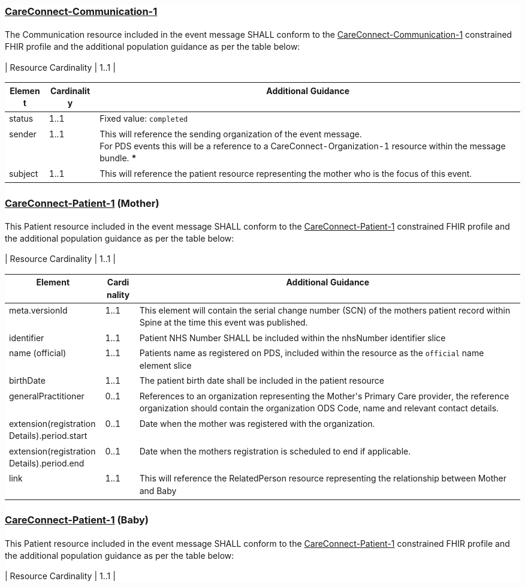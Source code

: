 
### [CareConnect-Communication-1](https://fhir.hl7.org.uk/STU3/StructureDefinition/CareConnect-Communication-1)

The Communication resource included in the event message SHALL conform to the [CareConnect-Communication-1](https://fhir.hl7.org.uk/STU3/StructureDefinition/CareConnect-Communication-1) constrained FHIR profile and the additional population guidance as per the table below:

| Resource Cardinality | 1..1 |

| Element | Cardinality | Additional Guidance |
| --- | --- | --- |
| status | 1..1 | Fixed value: `completed` |
| sender | 1..1 | This will reference the sending organization of the event message.<br/> For PDS events this will be a reference to a CareConnect-Organization-1 resource within the message bundle. **\***|
| subject | 1..1 | This will reference the patient resource representing the mother who is the focus of this event. |


### [CareConnect-Patient-1](https://fhir.hl7.org.uk/STU3/StructureDefinition/CareConnect-Patient-1) (Mother)

This Patient resource included in the event message SHALL conform to the [CareConnect-Patient-1](https://fhir.hl7.org.uk/STU3/StructureDefinition/CareConnect-Patient-1) constrained FHIR profile and the additional population guidance as per the table below:

| Resource Cardinality | 1..1 |

| Element | Cardinality | Additional Guidance |
| --- | --- | --- |
| meta.versionId | 1..1 | This element will contain the serial change number (SCN) of the mothers patient record within Spine at the time this event was published. |
| identifier | 1..1 | Patient NHS Number SHALL be included within the nhsNumber identifier slice |
| name (official) | 1..1 | Patients name as registered on PDS, included within the resource as the `official` name element slice |
| birthDate | 1..1 | The patient birth date shall be included in the patient resource |
| generalPractitioner | 0..1 | References to an organization representing the Mother's Primary Care provider, the reference organization should contain the organization ODS Code, name and relevant contact details. |
| extension(registrationDetails).period.start | 0..1 | Date when the mother was registered with the organization. |
| extension(registrationDetails).period.end | 0..1 | Date when the mothers registration is scheduled to end if applicable. |
| link | 1..1 | This will reference the RelatedPerson resource representing the relationship between Mother and Baby |


### [CareConnect-Patient-1](https://fhir.hl7.org.uk/STU3/StructureDefinition/CareConnect-Patient-1) (Baby)

This Patient resource included in the event message SHALL conform to the [CareConnect-Patient-1](https://fhir.hl7.org.uk/STU3/StructureDefinition/CareConnect-Patient-1) constrained FHIR profile and the additional population guidance as per the table below:

| Resource Cardinality | 1..1 |

